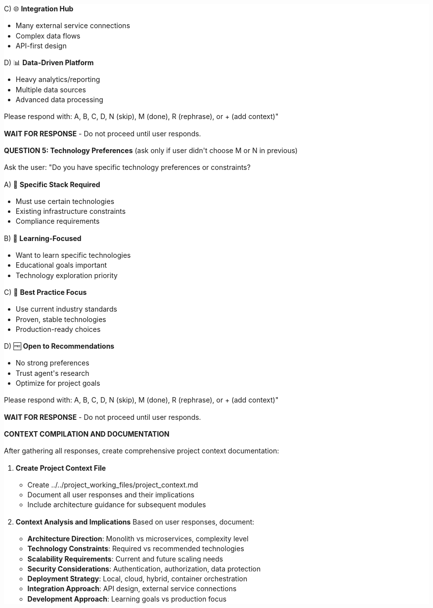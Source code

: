 C) 🌐 **Integration Hub**
   - Many external service connections
   - Complex data flows
   - API-first design

D) 📊 **Data-Driven Platform**
   - Heavy analytics/reporting
   - Multiple data sources
   - Advanced data processing

Please respond with: A, B, C, D, N (skip), M (done), R (rephrase), or + (add context)"

**WAIT FOR RESPONSE** - Do not proceed until user responds.

**QUESTION 5: Technology Preferences** (ask only if user didn't choose M or N in previous)

Ask the user:
"Do you have specific technology preferences or constraints?

A) 🎯 **Specific Stack Required**
   - Must use certain technologies
   - Existing infrastructure constraints
   - Compliance requirements

B) 🔧 **Learning-Focused**
   - Want to learn specific technologies
   - Educational goals important
   - Technology exploration priority

C) 🚀 **Best Practice Focus**
   - Use current industry standards
   - Proven, stable technologies
   - Production-ready choices

D) 🆓 **Open to Recommendations**
   - No strong preferences
   - Trust agent's research
   - Optimize for project goals

Please respond with: A, B, C, D, N (skip), M (done), R (rephrase), or + (add context)"

**WAIT FOR RESPONSE** - Do not proceed until user responds.

**CONTEXT COMPILATION AND DOCUMENTATION**

After gathering all responses, create comprehensive project context documentation:

1. **Create Project Context File**
   - Create ../../project_working_files/project_context.md
   - Document all user responses and their implications
   - Include architecture guidance for subsequent modules

2. **Context Analysis and Implications**
   Based on user responses, document:
   - **Architecture Direction**: Monolith vs microservices, complexity level
   - **Technology Constraints**: Required vs recommended technologies
   - **Scalability Requirements**: Current and future scaling needs
   - **Security Considerations**: Authentication, authorization, data protection
   - **Deployment Strategy**: Local, cloud, hybrid, container orchestration
   - **Integration Approach**: API design, external service connections
   - **Development Approach**: Learning goals vs production focus
